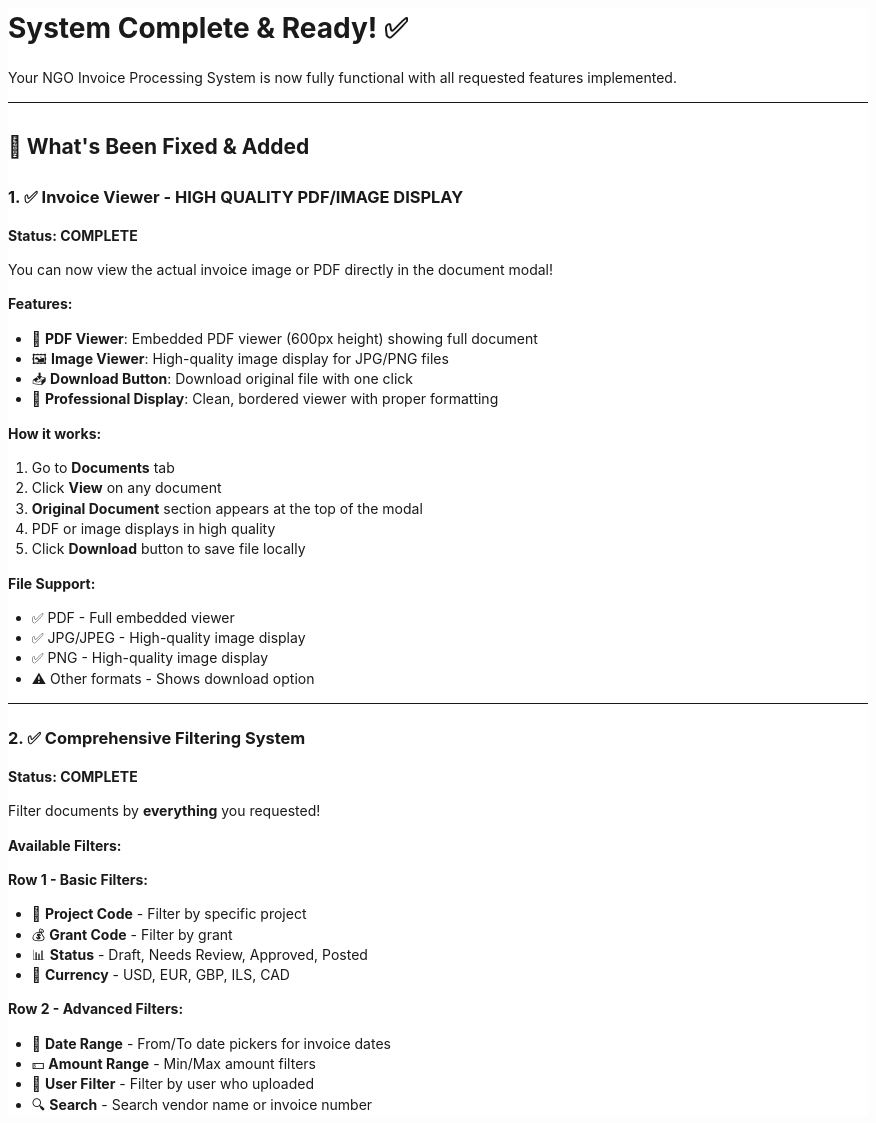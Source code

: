 # System Complete & Ready! ✅

Your NGO Invoice Processing System is now fully functional with all requested features implemented.

---

## 🎉 What's Been Fixed & Added

### 1. ✅ **Invoice Viewer - HIGH QUALITY PDF/IMAGE DISPLAY**
**Status: COMPLETE**

You can now view the actual invoice image or PDF directly in the document modal!

**Features:**
- 📄 **PDF Viewer**: Embedded PDF viewer (600px height) showing full document
- 🖼️ **Image Viewer**: High-quality image display for JPG/PNG files
- 📥 **Download Button**: Download original file with one click
- 🎨 **Professional Display**: Clean, bordered viewer with proper formatting

**How it works:**
1. Go to **Documents** tab
2. Click **View** on any document
3. **Original Document** section appears at the top of the modal
4. PDF or image displays in high quality
5. Click **Download** button to save file locally

**File Support:**
- ✅ PDF - Full embedded viewer
- ✅ JPG/JPEG - High-quality image display
- ✅ PNG - High-quality image display
- ⚠️ Other formats - Shows download option

---

### 2. ✅ **Comprehensive Filtering System**
**Status: COMPLETE**

Filter documents by **everything** you requested!

**Available Filters:**

**Row 1 - Basic Filters:**
- 🎯 **Project Code** - Filter by specific project
- 💰 **Grant Code** - Filter by grant
- 📊 **Status** - Draft, Needs Review, Approved, Posted
- 💱 **Currency** - USD, EUR, GBP, ILS, CAD

**Row 2 - Advanced Filters:**
- 📅 **Date Range** - From/To date pickers for invoice dates
- 💵 **Amount Range** - Min/Max amount filters
- 👤 **User Filter** - Filter by user who uploaded
- 🔍 **Search** - Search vendor name or invoice number
